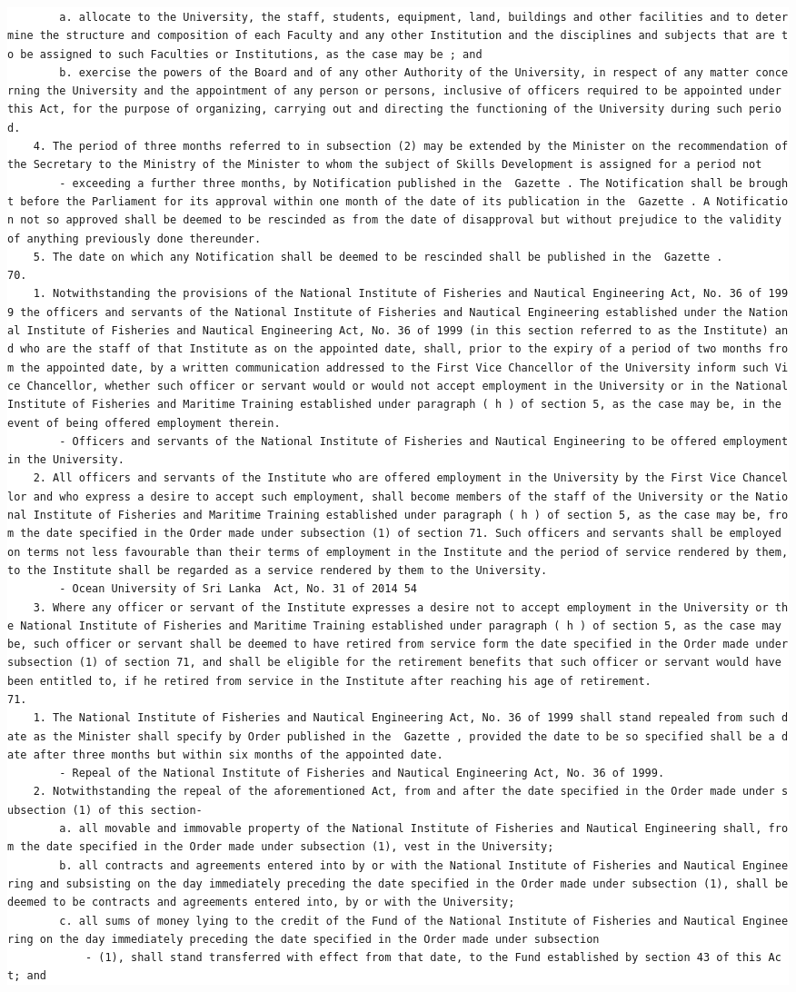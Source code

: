             a. allocate to the University, the staff, students, equipment, land, buildings and other facilities and to determine the structure and composition of each Faculty and any other Institution and the disciplines and subjects that are to be assigned to such Faculties or Institutions, as the case may be ; and
            b. exercise the powers of the Board and of any other Authority of the University, in respect of any matter concerning the University and the appointment of any person or persons, inclusive of officers required to be appointed under this Act, for the purpose of organizing, carrying out and directing the functioning of the University during such period.
        4. The period of three months referred to in subsection (2) may be extended by the Minister on the recommendation of the Secretary to the Ministry of the Minister to whom the subject of Skills Development is assigned for a period not
            - exceeding a further three months, by Notification published in the  Gazette . The Notification shall be brought before the Parliament for its approval within one month of the date of its publication in the  Gazette . A Notification not so approved shall be deemed to be rescinded as from the date of disapproval but without prejudice to the validity of anything previously done thereunder.
        5. The date on which any Notification shall be deemed to be rescinded shall be published in the  Gazette .
    70. 
        1. Notwithstanding the provisions of the National Institute of Fisheries and Nautical Engineering Act, No. 36 of 1999 the officers and servants of the National Institute of Fisheries and Nautical Engineering established under the National Institute of Fisheries and Nautical Engineering Act, No. 36 of 1999 (in this section referred to as the Institute) and who are the staff of that Institute as on the appointed date, shall, prior to the expiry of a period of two months from the appointed date, by a written communication addressed to the First Vice Chancellor of the University inform such Vice Chancellor, whether such officer or servant would or would not accept employment in the University or in the National Institute of Fisheries and Maritime Training established under paragraph ( h ) of section 5, as the case may be, in the event of being offered employment therein.
            - Officers and servants of the National Institute of Fisheries and Nautical Engineering to be offered employment  in the University.
        2. All officers and servants of the Institute who are offered employment in the University by the First Vice Chancellor and who express a desire to accept such employment, shall become members of the staff of the University or the National Institute of Fisheries and Maritime Training established under paragraph ( h ) of section 5, as the case may be, from the date specified in the Order made under subsection (1) of section 71. Such officers and servants shall be employed on terms not less favourable than their terms of employment in the Institute and the period of service rendered by them, to the Institute shall be regarded as a service rendered by them to the University.
            - Ocean University of Sri Lanka  Act, No. 31 of 2014 54
        3. Where any officer or servant of the Institute expresses a desire not to accept employment in the University or the National Institute of Fisheries and Maritime Training established under paragraph ( h ) of section 5, as the case may be, such officer or servant shall be deemed to have retired from service form the date specified in the Order made under subsection (1) of section 71, and shall be eligible for the retirement benefits that such officer or servant would have been entitled to, if he retired from service in the Institute after reaching his age of retirement.
    71. 
        1. The National Institute of Fisheries and Nautical Engineering Act, No. 36 of 1999 shall stand repealed from such date as the Minister shall specify by Order published in the  Gazette , provided the date to be so specified shall be a date after three months but within six months of the appointed date.
            - Repeal of the National Institute of Fisheries and Nautical Engineering Act, No. 36 of 1999.
        2. Notwithstanding the repeal of the aforementioned Act, from and after the date specified in the Order made under subsection (1) of this section-
            a. all movable and immovable property of the National Institute of Fisheries and Nautical Engineering shall, from the date specified in the Order made under subsection (1), vest in the University;
            b. all contracts and agreements entered into by or with the National Institute of Fisheries and Nautical Engineering and subsisting on the day immediately preceding the date specified in the Order made under subsection (1), shall be deemed to be contracts and agreements entered into, by or with the University;
            c. all sums of money lying to the credit of the Fund of the National Institute of Fisheries and Nautical Engineering on the day immediately preceding the date specified in the Order made under subsection
                - (1), shall stand transferred with effect from that date, to the Fund established by section 43 of this Act; and